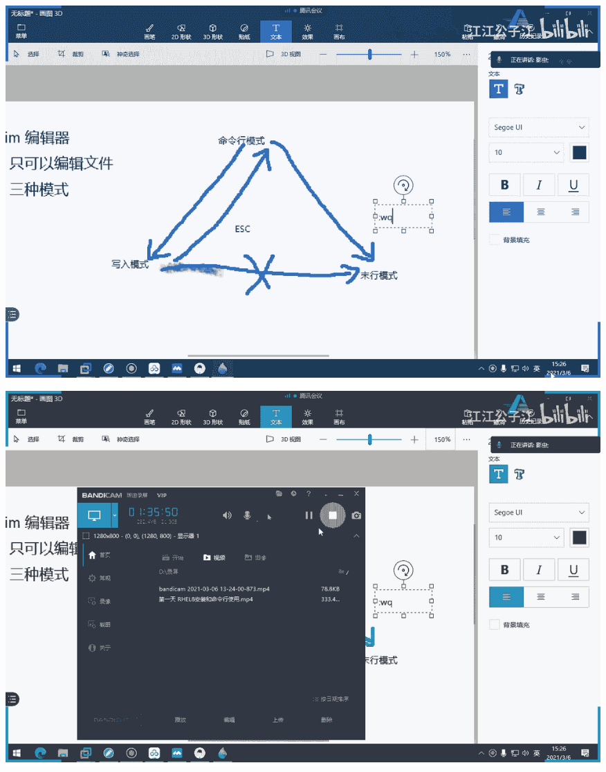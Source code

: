 ![](img/d02eb1a3f8b779a012d51bd7e69bb19d_113.png)

![](img/d02eb1a3f8b779a012d51bd7e69bb19d_114.png)
